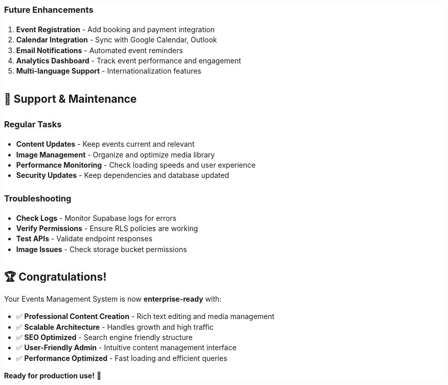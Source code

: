 ### **Future Enhancements**
1. **Event Registration** - Add booking and payment integration
2. **Calendar Integration** - Sync with Google Calendar, Outlook
3. **Email Notifications** - Automated event reminders
4. **Analytics Dashboard** - Track event performance and engagement
5. **Multi-language Support** - Internationalization features

## 🎯 **Support & Maintenance**

### **Regular Tasks**
- **Content Updates** - Keep events current and relevant
- **Image Management** - Organize and optimize media library
- **Performance Monitoring** - Check loading speeds and user experience
- **Security Updates** - Keep dependencies and database updated

### **Troubleshooting**
- **Check Logs** - Monitor Supabase logs for errors
- **Verify Permissions** - Ensure RLS policies are working
- **Test APIs** - Validate endpoint responses
- **Image Issues** - Check storage bucket permissions

## 🏆 **Congratulations!**

Your Events Management System is now **enterprise-ready** with:

- ✅ **Professional Content Creation** - Rich text editing and media management
- ✅ **Scalable Architecture** - Handles growth and high traffic
- ✅ **SEO Optimized** - Search engine friendly structure
- ✅ **User-Friendly Admin** - Intuitive content management interface
- ✅ **Performance Optimized** - Fast loading and efficient queries

**Ready for production use!** 🚀
